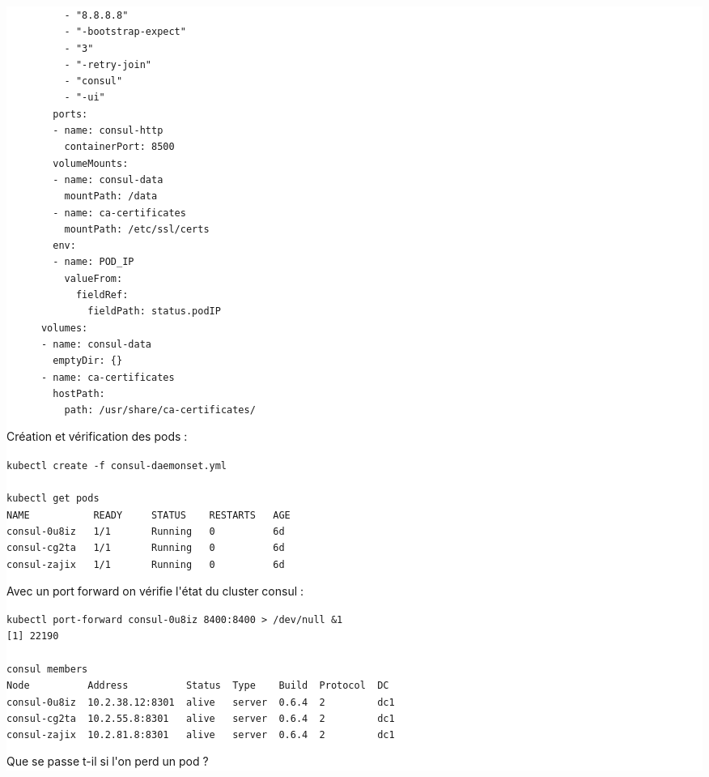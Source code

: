 ```
          - "8.8.8.8"
          - "-bootstrap-expect"
          - "3"
          - "-retry-join"
          - "consul"
          - "-ui"
        ports:
        - name: consul-http
          containerPort: 8500
        volumeMounts:
        - name: consul-data
          mountPath: /data
        - name: ca-certificates
          mountPath: /etc/ssl/certs
        env:
        - name: POD_IP
          valueFrom:
            fieldRef:
              fieldPath: status.podIP
      volumes:
      - name: consul-data
        emptyDir: {}
      - name: ca-certificates
        hostPath:
          path: /usr/share/ca-certificates/
```

Création et vérification des pods :

```
kubectl create -f consul-daemonset.yml

kubectl get pods
NAME           READY     STATUS    RESTARTS   AGE
consul-0u8iz   1/1       Running   0          6d
consul-cg2ta   1/1       Running   0          6d
consul-zajix   1/1       Running   0          6d
```

Avec un port forward on vérifie l'état du cluster consul :

```
kubectl port-forward consul-0u8iz 8400:8400 > /dev/null &1
[1] 22190

consul members
Node          Address          Status  Type    Build  Protocol  DC
consul-0u8iz  10.2.38.12:8301  alive   server  0.6.4  2         dc1
consul-cg2ta  10.2.55.8:8301   alive   server  0.6.4  2         dc1
consul-zajix  10.2.81.8:8301   alive   server  0.6.4  2         dc1
```

Que se passe t-il si l'on perd un pod ?
